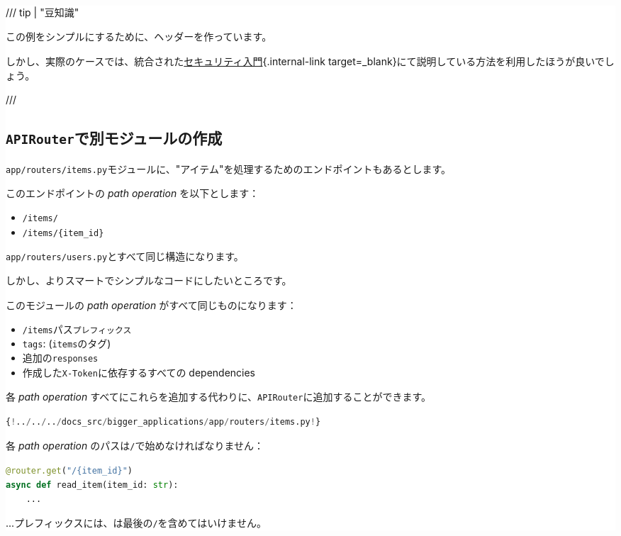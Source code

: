 /// tip | "豆知識"



この例をシンプルにするために、ヘッダーを作っています。



しかし、実際のケースでは、統合された[セキュリティ入門](security/index.md){.internal-link target=\_blank}にて説明している方法を利用したほうが良いでしょう。

///



## `APIRouter`で別モジュールの作成



`app/routers/items.py`モジュールに、"アイテム"を処理するためのエンドポイントもあるとします。



このエンドポイントの _path operation_ を以下とします：

- `/items/`
- `/items/{item_id}`



`app/routers/users.py`とすべて同じ構造になります。



しかし、よりスマートでシンプルなコードにしたいところです。



このモジュールの _path operation_ がすべて同じものになります：



- `/items`パス`プレフィックス`
- `tags`: (`items`のタグ)
- 追加の`responses`
- 作成した`X-Token`に依存するすべての dependencies



各 _path operation_ すべてにこれらを追加する代わりに、`APIRouter`に追加することができます。

```Python hl_lines="5-10  16  21" title="app/routers/items.py"
{!../../../docs_src/bigger_applications/app/routers/items.py!}
```



各 _path operation_ のパスは`/`で始めなければなりません：

```Python hl_lines="1"
@router.get("/{item_id}")
async def read_item(item_id: str):
    ...
```



...プレフィックスには、は最後の`/`を含めてはいけません。
